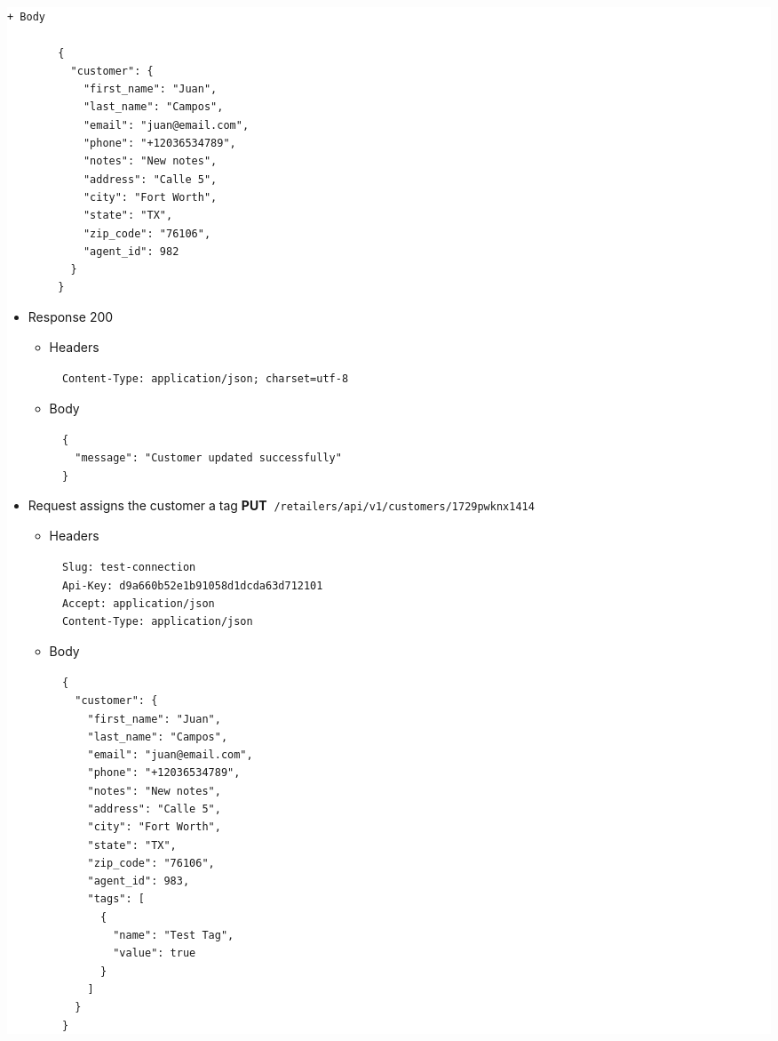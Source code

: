     + Body

            {
              "customer": {
                "first_name": "Juan",
                "last_name": "Campos",
                "email": "juan@email.com",
                "phone": "+12036534789",
                "notes": "New notes",
                "address": "Calle 5",
                "city": "Fort Worth",
                "state": "TX",
                "zip_code": "76106",
                "agent_id": 982
              }
            }

+ Response 200

    + Headers

            Content-Type: application/json; charset=utf-8

    + Body

            {
              "message": "Customer updated successfully"
            }

+ Request assigns the customer a tag
**PUT**&nbsp;&nbsp;`/retailers/api/v1/customers/1729pwknx1414`

    + Headers

            Slug: test-connection
            Api-Key: d9a660b52e1b91058d1dcda63d712101
            Accept: application/json
            Content-Type: application/json

    + Body

            {
              "customer": {
                "first_name": "Juan",
                "last_name": "Campos",
                "email": "juan@email.com",
                "phone": "+12036534789",
                "notes": "New notes",
                "address": "Calle 5",
                "city": "Fort Worth",
                "state": "TX",
                "zip_code": "76106",
                "agent_id": 983,
                "tags": [
                  {
                    "name": "Test Tag",
                    "value": true
                  }
                ]
              }
            }
